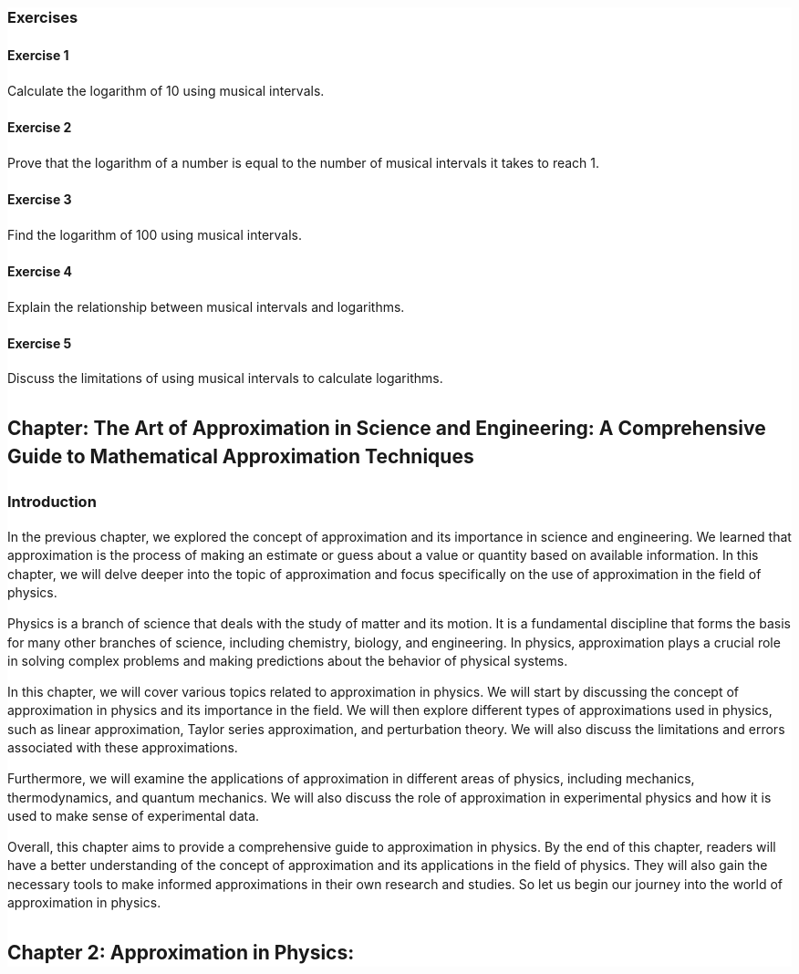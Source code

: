### Exercises
#### Exercise 1
Calculate the logarithm of 10 using musical intervals.

#### Exercise 2
Prove that the logarithm of a number is equal to the number of musical intervals it takes to reach 1.

#### Exercise 3
Find the logarithm of 100 using musical intervals.

#### Exercise 4
Explain the relationship between musical intervals and logarithms.

#### Exercise 5
Discuss the limitations of using musical intervals to calculate logarithms.


## Chapter: The Art of Approximation in Science and Engineering: A Comprehensive Guide to Mathematical Approximation Techniques

### Introduction

In the previous chapter, we explored the concept of approximation and its importance in science and engineering. We learned that approximation is the process of making an estimate or guess about a value or quantity based on available information. In this chapter, we will delve deeper into the topic of approximation and focus specifically on the use of approximation in the field of physics.

Physics is a branch of science that deals with the study of matter and its motion. It is a fundamental discipline that forms the basis for many other branches of science, including chemistry, biology, and engineering. In physics, approximation plays a crucial role in solving complex problems and making predictions about the behavior of physical systems.

In this chapter, we will cover various topics related to approximation in physics. We will start by discussing the concept of approximation in physics and its importance in the field. We will then explore different types of approximations used in physics, such as linear approximation, Taylor series approximation, and perturbation theory. We will also discuss the limitations and errors associated with these approximations.

Furthermore, we will examine the applications of approximation in different areas of physics, including mechanics, thermodynamics, and quantum mechanics. We will also discuss the role of approximation in experimental physics and how it is used to make sense of experimental data.

Overall, this chapter aims to provide a comprehensive guide to approximation in physics. By the end of this chapter, readers will have a better understanding of the concept of approximation and its applications in the field of physics. They will also gain the necessary tools to make informed approximations in their own research and studies. So let us begin our journey into the world of approximation in physics.


## Chapter 2: Approximation in Physics:
